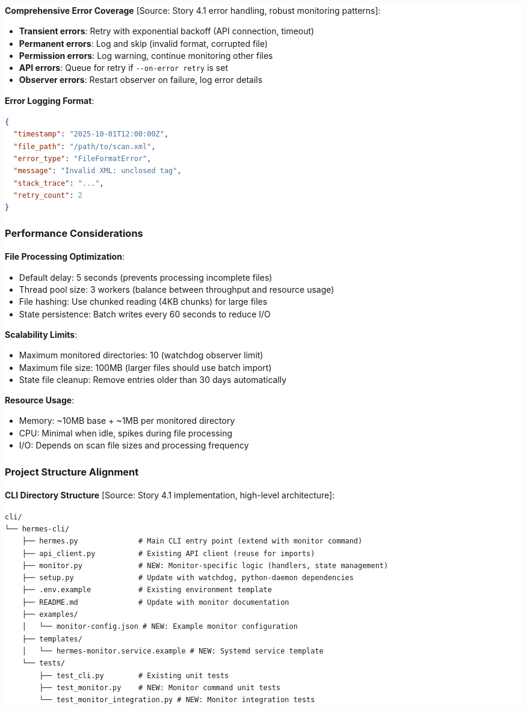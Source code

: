 **Comprehensive Error Coverage** [Source: Story 4.1 error handling, robust monitoring patterns]:
- **Transient errors**: Retry with exponential backoff (API connection, timeout)
- **Permanent errors**: Log and skip (invalid format, corrupted file)
- **Permission errors**: Log warning, continue monitoring other files
- **API errors**: Queue for retry if `--on-error retry` is set
- **Observer errors**: Restart observer on failure, log error details

**Error Logging Format**:
```json
{
  "timestamp": "2025-10-01T12:00:00Z",
  "file_path": "/path/to/scan.xml",
  "error_type": "FileFormatError",
  "message": "Invalid XML: unclosed tag",
  "stack_trace": "...",
  "retry_count": 2
}
```

### Performance Considerations

**File Processing Optimization**:
- Default delay: 5 seconds (prevents processing incomplete files)
- Thread pool size: 3 workers (balance between throughput and resource usage)
- File hashing: Use chunked reading (4KB chunks) for large files
- State persistence: Batch writes every 60 seconds to reduce I/O

**Scalability Limits**:
- Maximum monitored directories: 10 (watchdog observer limit)
- Maximum file size: 100MB (larger files should use batch import)
- State file cleanup: Remove entries older than 30 days automatically

**Resource Usage**:
- Memory: ~10MB base + ~1MB per monitored directory
- CPU: Minimal when idle, spikes during file processing
- I/O: Depends on scan file sizes and processing frequency

### Project Structure Alignment

**CLI Directory Structure** [Source: Story 4.1 implementation, high-level architecture]:
```
cli/
└── hermes-cli/
    ├── hermes.py              # Main CLI entry point (extend with monitor command)
    ├── api_client.py          # Existing API client (reuse for imports)
    ├── monitor.py             # NEW: Monitor-specific logic (handlers, state management)
    ├── setup.py               # Update with watchdog, python-daemon dependencies
    ├── .env.example           # Existing environment template
    ├── README.md              # Update with monitor documentation
    ├── examples/
    │   └── monitor-config.json # NEW: Example monitor configuration
    ├── templates/
    │   └── hermes-monitor.service.example # NEW: Systemd service template
    └── tests/
        ├── test_cli.py        # Existing unit tests
        ├── test_monitor.py    # NEW: Monitor command unit tests
        └── test_monitor_integration.py # NEW: Monitor integration tests
```
